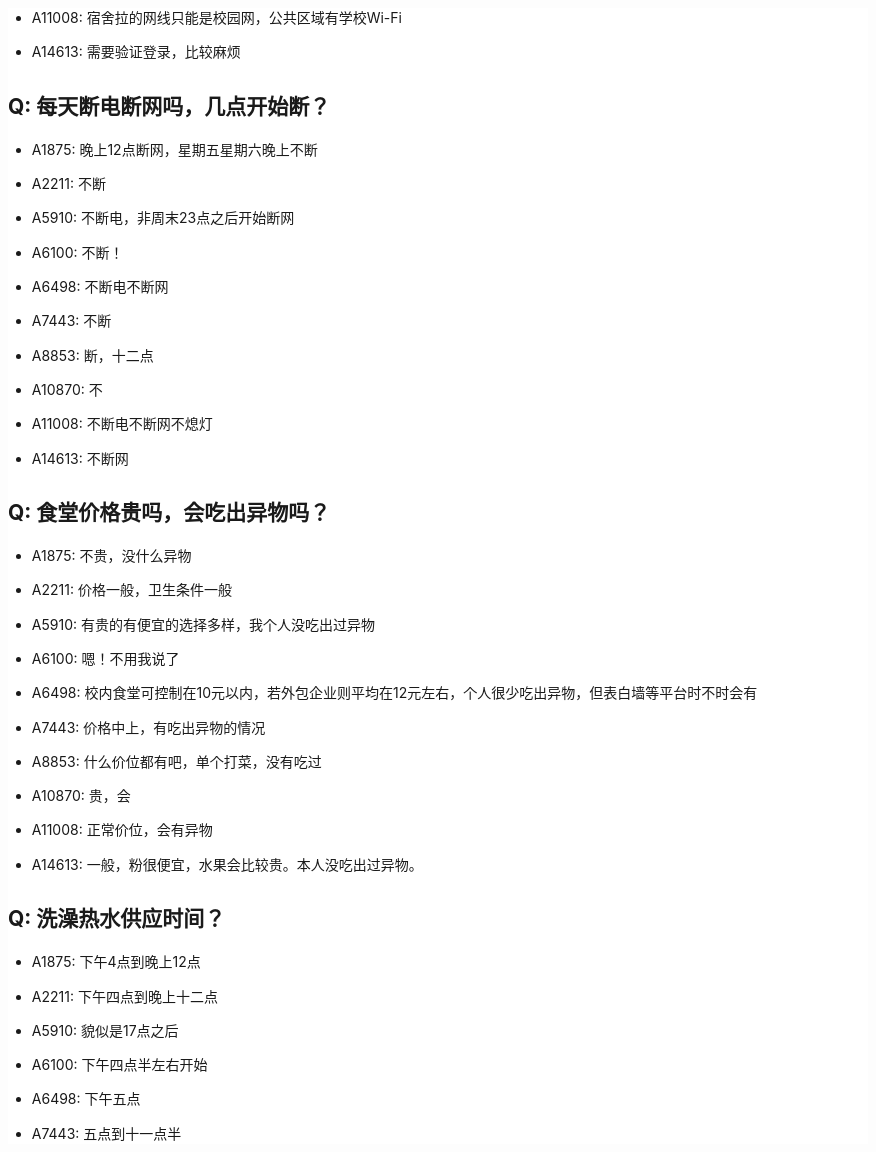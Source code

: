 - A11008: 宿舍拉的网线只能是校园网，公共区域有学校Wi-Fi

- A14613: 需要验证登录，比较麻烦

## Q: 每天断电断网吗，几点开始断？

- A1875: 晚上12点断网，星期五星期六晚上不断

- A2211: 不断

- A5910: 不断电，非周末23点之后开始断网

- A6100: 不断！

- A6498: 不断电不断网

- A7443: 不断

- A8853: 断，十二点

- A10870: 不

- A11008: 不断电不断网不熄灯

- A14613: 不断网

## Q: 食堂价格贵吗，会吃出异物吗？

- A1875: 不贵，没什么异物

- A2211: 价格一般，卫生条件一般

- A5910: 有贵的有便宜的选择多样，我个人没吃出过异物

- A6100: 嗯！不用我说了

- A6498: 校内食堂可控制在10元以内，若外包企业则平均在12元左右，个人很少吃出异物，但表白墙等平台时不时会有

- A7443: 价格中上，有吃出异物的情况

- A8853: 什么价位都有吧，单个打菜，没有吃过

- A10870: 贵，会

- A11008: 正常价位，会有异物

- A14613: 一般，粉很便宜，水果会比较贵。本人没吃出过异物。

## Q: 洗澡热水供应时间？

- A1875: 下午4点到晚上12点

- A2211: 下午四点到晚上十二点

- A5910: 貌似是17点之后

- A6100: 下午四点半左右开始

- A6498: 下午五点

- A7443: 五点到十一点半
